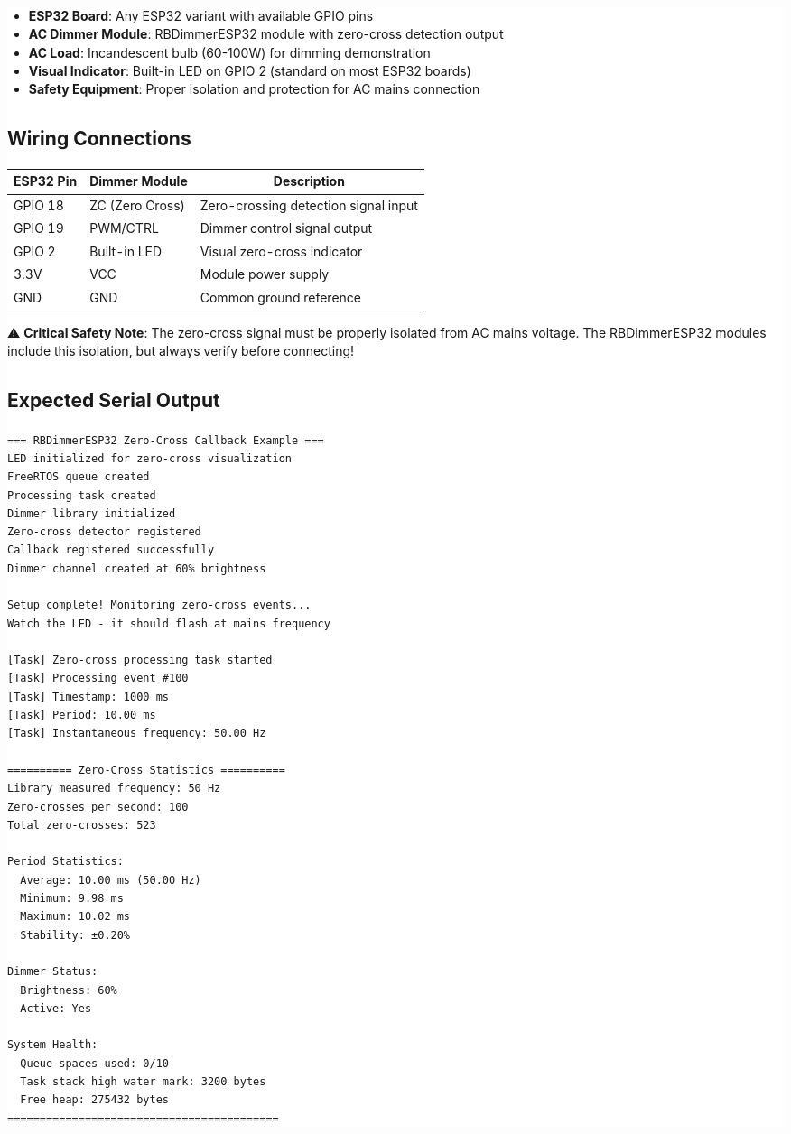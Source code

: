 - **ESP32 Board**: Any ESP32 variant with available GPIO pins
- **AC Dimmer Module**: RBDimmerESP32 module with zero-cross detection output
- **AC Load**: Incandescent bulb (60-100W) for dimming demonstration
- **Visual Indicator**: Built-in LED on GPIO 2 (standard on most ESP32 boards)
- **Safety Equipment**: Proper isolation and protection for AC mains connection

## Wiring Connections

| ESP32 Pin | Dimmer Module | Description |
|-----------|---------------|-------------|
| GPIO 18   | ZC (Zero Cross) | Zero-crossing detection signal input |
| GPIO 19   | PWM/CTRL | Dimmer control signal output |
| GPIO 2    | Built-in LED | Visual zero-cross indicator |
| 3.3V      | VCC | Module power supply |
| GND       | GND | Common ground reference |

⚠️ **Critical Safety Note**: The zero-cross signal must be properly isolated from AC mains voltage. The RBDimmerESP32 modules include this isolation, but always verify before connecting!

## Expected Serial Output

```
=== RBDimmerESP32 Zero-Cross Callback Example ===
LED initialized for zero-cross visualization
FreeRTOS queue created
Processing task created
Dimmer library initialized
Zero-cross detector registered
Callback registered successfully
Dimmer channel created at 60% brightness

Setup complete! Monitoring zero-cross events...
Watch the LED - it should flash at mains frequency

[Task] Zero-cross processing task started
[Task] Processing event #100
[Task] Timestamp: 1000 ms
[Task] Period: 10.00 ms
[Task] Instantaneous frequency: 50.00 Hz

========== Zero-Cross Statistics ==========
Library measured frequency: 50 Hz
Zero-crosses per second: 100
Total zero-crosses: 523

Period Statistics:
  Average: 10.00 ms (50.00 Hz)
  Minimum: 9.98 ms
  Maximum: 10.02 ms
  Stability: ±0.20%

Dimmer Status:
  Brightness: 60%
  Active: Yes

System Health:
  Queue spaces used: 0/10
  Task stack high water mark: 3200 bytes
  Free heap: 275432 bytes
==========================================
```